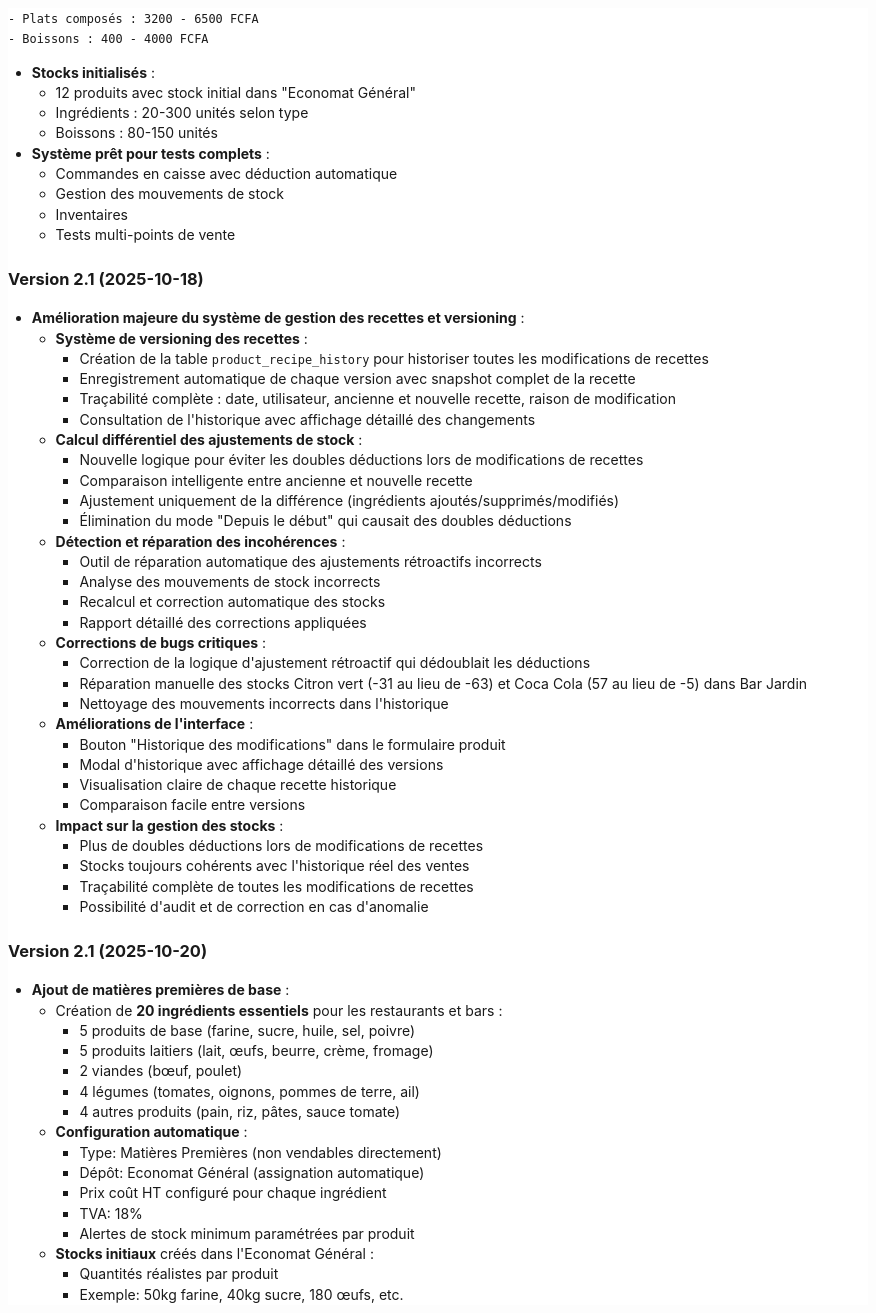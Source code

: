     - Plats composés : 3200 - 6500 FCFA
    - Boissons : 400 - 4000 FCFA
  - **Stocks initialisés** :
    - 12 produits avec stock initial dans "Economat Général"
    - Ingrédients : 20-300 unités selon type
    - Boissons : 80-150 unités
  - **Système prêt pour tests complets** :
    - Commandes en caisse avec déduction automatique
    - Gestion des mouvements de stock
    - Inventaires
    - Tests multi-points de vente

### Version 2.1 (2025-10-18)
- **Amélioration majeure du système de gestion des recettes et versioning** :
  - **Système de versioning des recettes** :
    - Création de la table `product_recipe_history` pour historiser toutes les modifications de recettes
    - Enregistrement automatique de chaque version avec snapshot complet de la recette
    - Traçabilité complète : date, utilisateur, ancienne et nouvelle recette, raison de modification
    - Consultation de l'historique avec affichage détaillé des changements
  - **Calcul différentiel des ajustements de stock** :
    - Nouvelle logique pour éviter les doubles déductions lors de modifications de recettes
    - Comparaison intelligente entre ancienne et nouvelle recette
    - Ajustement uniquement de la différence (ingrédients ajoutés/supprimés/modifiés)
    - Élimination du mode "Depuis le début" qui causait des doubles déductions
  - **Détection et réparation des incohérences** :
    - Outil de réparation automatique des ajustements rétroactifs incorrects
    - Analyse des mouvements de stock incorrects
    - Recalcul et correction automatique des stocks
    - Rapport détaillé des corrections appliquées
  - **Corrections de bugs critiques** :
    - Correction de la logique d'ajustement rétroactif qui dédoublait les déductions
    - Réparation manuelle des stocks Citron vert (-31 au lieu de -63) et Coca Cola (57 au lieu de -5) dans Bar Jardin
    - Nettoyage des mouvements incorrects dans l'historique
  - **Améliorations de l'interface** :
    - Bouton "Historique des modifications" dans le formulaire produit
    - Modal d'historique avec affichage détaillé des versions
    - Visualisation claire de chaque recette historique
    - Comparaison facile entre versions
  - **Impact sur la gestion des stocks** :
    - Plus de doubles déductions lors de modifications de recettes
    - Stocks toujours cohérents avec l'historique réel des ventes
    - Traçabilité complète de toutes les modifications de recettes
    - Possibilité d'audit et de correction en cas d'anomalie

### Version 2.1 (2025-10-20)
- **Ajout de matières premières de base** :
  - Création de **20 ingrédients essentiels** pour les restaurants et bars :
    - 5 produits de base (farine, sucre, huile, sel, poivre)
    - 5 produits laitiers (lait, œufs, beurre, crème, fromage)
    - 2 viandes (bœuf, poulet)
    - 4 légumes (tomates, oignons, pommes de terre, ail)
    - 4 autres produits (pain, riz, pâtes, sauce tomate)
  - **Configuration automatique** :
    - Type: Matières Premières (non vendables directement)
    - Dépôt: Economat Général (assignation automatique)
    - Prix coût HT configuré pour chaque ingrédient
    - TVA: 18%
    - Alertes de stock minimum paramétrées par produit
  - **Stocks initiaux** créés dans l'Economat Général :
    - Quantités réalistes par produit
    - Exemple: 50kg farine, 40kg sucre, 180 œufs, etc.